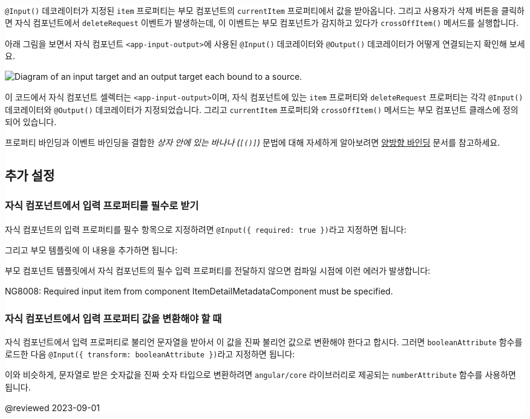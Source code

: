 <code-example header="src/app/app.component.html" path="inputs-outputs/src/app/app.component.html" region="together"></code-example>

`@Input()` 데코레이터가 지정된 `item` 프로퍼티는 부모 컴포넌트의 `currentItem` 프로퍼티에서 값을 받아옵니다.
그리고 사용자가 삭제 버튼을 클릭하면 자식 컴포넌트에서 `deleteRequest` 이벤트가 발생하는데, 이 이벤트는 부모 컴포넌트가 감지하고 있다가 `crossOffItem()` 메서드를 실행합니다.

아래 그림을 보면서 자식 컴포넌트 `<app-input-output>`에 사용된 `@Input()` 데코레이터와 `@Output()` 데코레이터가 어떻게 연결되는지 확인해 보세요.

<div class="lightbox">

<img alt="Diagram of an input target and an output target each bound to a source." src="generated/images/guide/inputs-outputs/input-output-diagram.svg">

</div>

이 코드에서 자식 컴포넌트 셀렉터는 `<app-input-output>`이며, 자식 컴포넌트에 있는 `item` 프로퍼티와 `deleteRequest` 프로퍼티는 각각 `@Input()` 데코레이터와 `@Output()` 데코레이터가 지정되었습니다.
그리고 `currentItem` 프로퍼티와 `crossOffItem()` 메서드는 부모 컴포넌트 클래스에 정의되어 있습니다.

프로퍼티 바인딩과 이벤트 바인딩을 결합한 _상자 안에 있는 바나나 (`[()]`)_ 문법에 대해 자세하게 알아보려면 [양방향 바인딩](guide/two-way-binding) 문서를 참고하세요.



## 추가 설정


### 자식 컴포넌트에서 입력 프로퍼티를 필수로 받기


자식 컴포넌트의 입력 프로퍼티를 필수 항목으로 지정하려면 `@Input({ required: true })`라고 지정하면 됩니다:

<code-example header="src/app/item-details-metadata.component.ts" path="inputs-outputs/src/app/item-details-metadata.component.ts" region="use-input-metadata-required"></code-example>

그리고 부모 템플릿에 이 내용을 추가하면 됩니다: 

<code-example header="src/app/app.component.html" path="inputs-outputs/src/app/app.component.html" region="input-parent-metadata"></code-example>

부모 컴포넌트 템플릿에서 자식 컴포넌트의 필수 입력 프로퍼티를 전달하지 않으면 컴파일 시점에 이런 에러가 발생합니다: 

<div class="alert is-helpful">
NG8008: Required input item from component ItemDetailMetadataComponent must be specified.
</div>



### 자식 컴포넌트에서 입력 프로퍼티 값을 변환해야 할 때


자식 컴포넌트에서 입력 프로퍼티로 불리언 문자열을 받아서 이 값을 진짜 불리언 값으로 변환해야 한다고 합시다.
그러면 `booleanAttribute` 함수를 로드한 다음 `@Input({ transform: booleanAttribute })`라고 지정하면 됩니다:

<code-example header="src/app/item-details-metadata.component.ts" path="inputs-outputs/src/app/item-details-metadata.component.ts" region="use-input-metadata-boolean-transform"></code-example>

<code-example header="src/app/app.component.html" path="inputs-outputs/src/app/app.component.html" region="input-parent-metadata"></code-example>

이와 비슷하게, 문자열로 받은 숫자값을 진짜 숫자 타입으로 변환하려면 `angular/core` 라이브러리로 제공되는 `numberAttribute` 함수를 사용하면 됩니다.








@reviewed 2023-09-01
